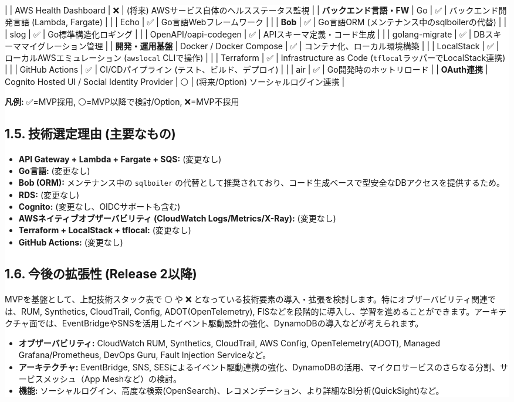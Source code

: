 |                          | AWS Health Dashboard                         |     ❌      | (将来) AWSサービス自体のヘルスステータス監視                         |
| **バックエンド言語・FW** | Go                                           |     ✅      | バックエンド開発言語 (Lambda, Fargate)                               |
|                          | Echo                                         |     ✅      | Go言語Webフレームワーク                                              |
|                          | **Bob**                                      |     ✅      | Go言語ORM (メンテナンス中のsqlboilerの代替)                          |
|                          | slog                                         |     ✅      | Go標準構造化ロギング                                                 |
|                          | OpenAPI/oapi-codegen                         |     ✅      | APIスキーマ定義・コード生成                                          |
|                          | golang-migrate                               |     ✅      | DBスキーママイグレーション管理                                       |
| **開発・運用基盤**       | Docker / Docker Compose                      |     ✅      | コンテナ化、ローカル環境構築                                         |
|                          | LocalStack                                   |     ✅      | ローカルAWSエミュレーション (`awslocal` CLIで操作)                   |
|                          | Terraform                                    |     ✅      | Infrastructure as Code (`tflocal`ラッパーでLocalStack連携)           |
|                          | GitHub Actions                               |     ✅      | CI/CDパイプライン (テスト、ビルド、デプロイ)                         |
|                          | air                                          |     ✅      | Go開発時のホットリロード                                             |
| **OAuth連携**            | Cognito Hosted UI / Social Identity Provider |     ⚪️      | (将来/Option) ソーシャルログイン連携                                 |

**凡例:** ✅=MVP採用, ⚪️=MVP以降で検討/Option, ❌=MVP不採用

## 1.5. 技術選定理由 (主要なもの)

- **API Gateway + Lambda + Fargate + SQS:** (変更なし)
- **Go言語:** (変更なし)
- **Bob (ORM):** メンテナンス中の `sqlboiler` の代替として推奨されており、コード生成ベースで型安全なDBアクセスを提供するため。
- **RDS:** (変更なし)
- **Cognito:** (変更なし、OIDCサポートも含む)
- **AWSネイティブオブザーバビリティ (CloudWatch Logs/Metrics/X-Ray):** (変更なし)
- **Terraform + LocalStack + tflocal:** (変更なし)
- **GitHub Actions:** (変更なし)

## 1.6. 今後の拡張性 (Release 2以降)

MVPを基盤として、上記技術スタック表で ⚪️ や ❌ となっている技術要素の導入・拡張を検討します。特にオブザーバビリティ関連では、RUM, Synthetics, CloudTrail, Config, ADOT(OpenTelemetry), FISなどを段階的に導入し、学習を進めることができます。アーキテクチャ面では、EventBridgeやSNSを活用したイベント駆動設計の強化、DynamoDBの導入などが考えられます。

- **オブザーバビリティ:** CloudWatch RUM, Synthetics, CloudTrail, AWS Config, OpenTelemetry(ADOT), Managed Grafana/Prometheus, DevOps Guru, Fault Injection Serviceなど。
- **アーキテクチャ:** EventBridge, SNS, SESによるイベント駆動連携の強化、DynamoDBの活用、マイクロサービスのさらなる分割、サービスメッシュ（App Meshなど）の検討。
- **機能:** ソーシャルログイン、高度な検索(OpenSearch)、レコメンデーション、より詳細なBI分析(QuickSight)など。
